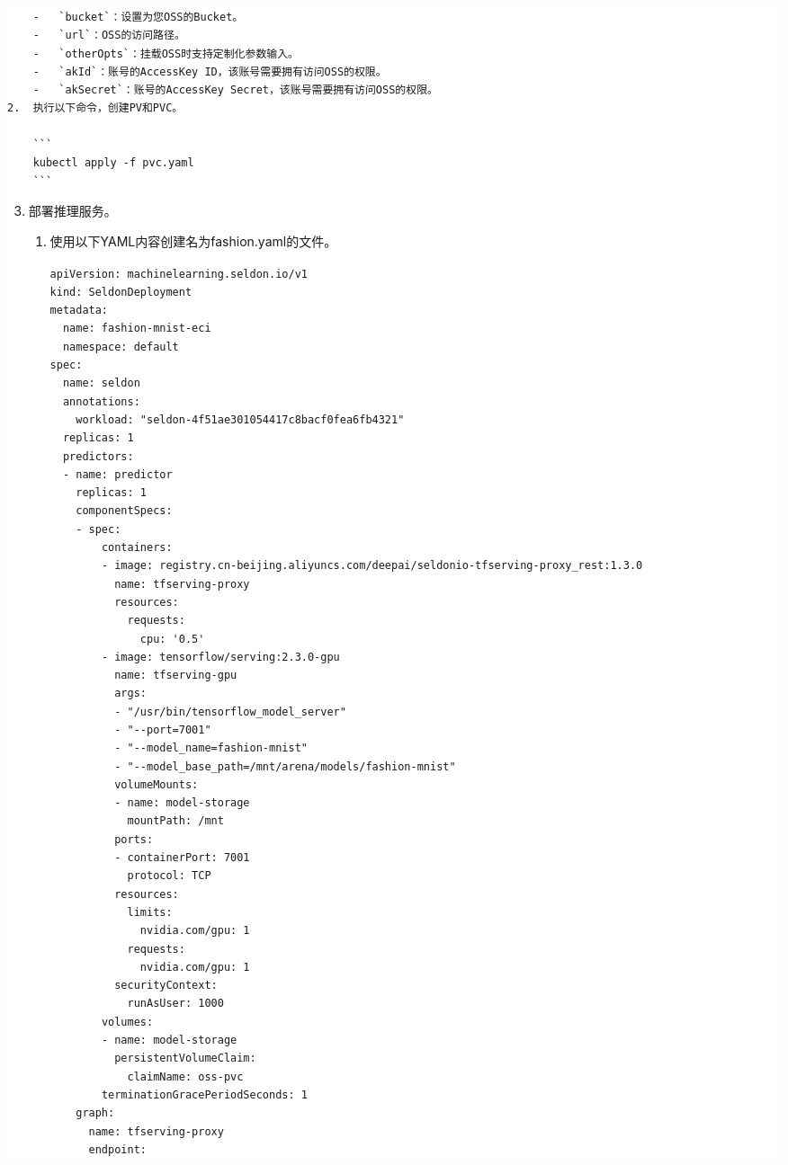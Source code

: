         -   `bucket`：设置为您OSS的Bucket。
        -   `url`：OSS的访问路径。
        -   `otherOpts`：挂载OSS时支持定制化参数输入。
        -   `akId`：账号的AccessKey ID，该账号需要拥有访问OSS的权限。
        -   `akSecret`：账号的AccessKey Secret，该账号需要拥有访问OSS的权限。
    2.  执行以下命令，创建PV和PVC。

        ```
        kubectl apply -f pvc.yaml
        ```

3.  部署推理服务。

    1.  使用以下YAML内容创建名为fashion.yaml的文件。

        ```
        apiVersion: machinelearning.seldon.io/v1
        kind: SeldonDeployment
        metadata:
          name: fashion-mnist-eci
          namespace: default
        spec:
          name: seldon
          annotations:
            workload: "seldon-4f51ae301054417c8bacf0fea6fb4321"
          replicas: 1
          predictors:
          - name: predictor
            replicas: 1
            componentSpecs:
            - spec:
                containers:
                - image: registry.cn-beijing.aliyuncs.com/deepai/seldonio-tfserving-proxy_rest:1.3.0
                  name: tfserving-proxy
                  resources:
                    requests:
                      cpu: '0.5'
                - image: tensorflow/serving:2.3.0-gpu
                  name: tfserving-gpu
                  args:
                  - "/usr/bin/tensorflow_model_server"
                  - "--port=7001"
                  - "--model_name=fashion-mnist"
                  - "--model_base_path=/mnt/arena/models/fashion-mnist"
                  volumeMounts:
                  - name: model-storage
                    mountPath: /mnt
                  ports:
                  - containerPort: 7001
                    protocol: TCP
                  resources:
                    limits:
                      nvidia.com/gpu: 1
                    requests:
                      nvidia.com/gpu: 1
                  securityContext:
                    runAsUser: 1000
                volumes:
                - name: model-storage
                  persistentVolumeClaim:
                    claimName: oss-pvc
                terminationGracePeriodSeconds: 1
            graph:
              name: tfserving-proxy
              endpoint: